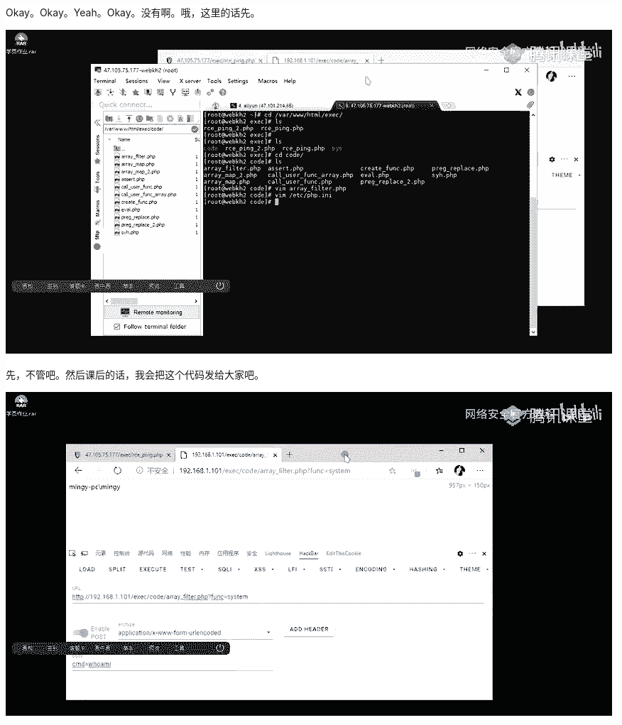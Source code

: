 Okay。Okay。Yeah。Okay。没有啊。哦，这里的话先。

![](img/e287933d7cb8536f931a5caf2ff4c3d5_66.png)

先，不管吧。然后课后的话，我会把这个代码发给大家吧。

![](img/e287933d7cb8536f931a5caf2ff4c3d5_68.png)

